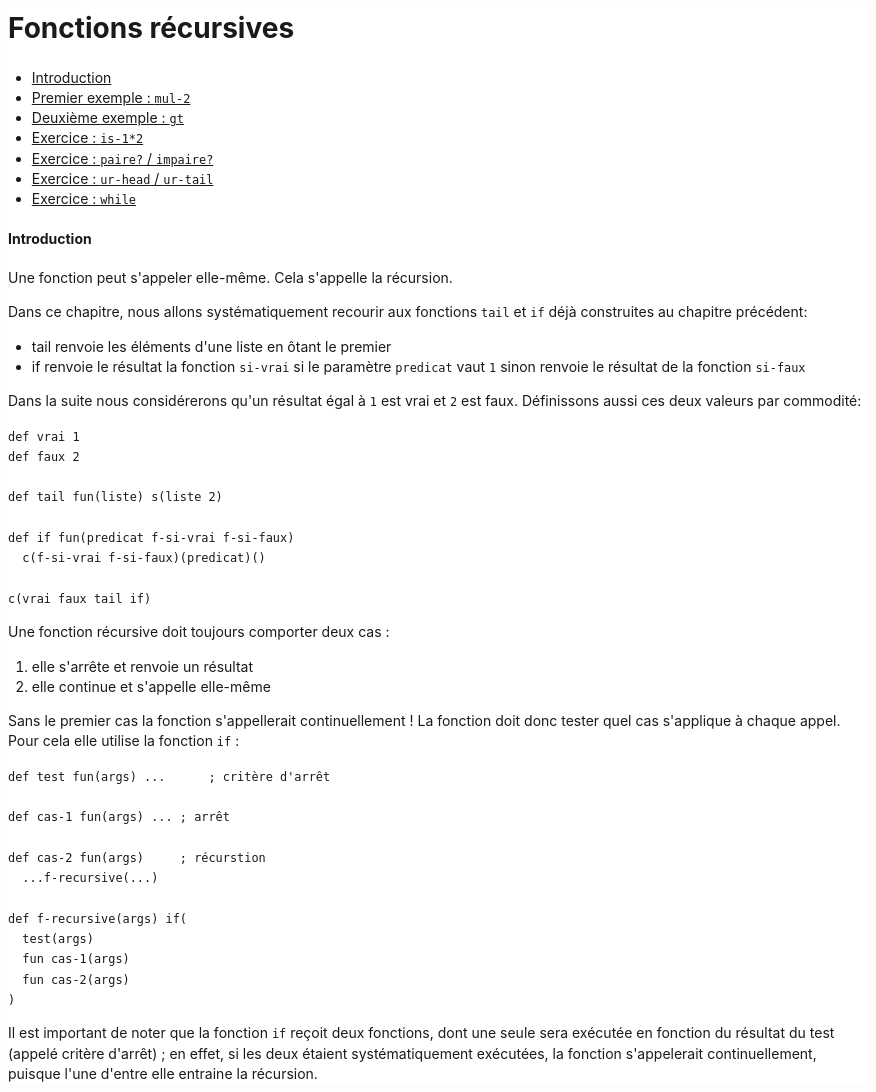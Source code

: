 # Fonctions récursives

 - [Introduction](#introduction)
 - [Premier exemple : `mul-2`](#premier-exemple--mul-2)
 - [Deuxième exemple : `gt`](#deuxième-exemple--gt)
 - [Exercice : `is-1*2`](#exercice--is-12)
 - [Exercice : `paire?` / `impaire?`](#exercice--paire--impaire)
 - [Exercice : `ur-head` / `ur-tail`](#exercice--ur-head--ur-tail)
 - [Exercice : `while`](#exercice--while)

#### Introduction

Une fonction peut s'appeler elle-même. Cela s'appelle la récursion.

Dans ce chapitre, nous allons systématiquement recourir aux fonctions `tail` et `if`
déjà construites au chapitre précédent:
  - tail renvoie les éléments d'une liste en ôtant le premier
  - if renvoie le résultat la fonction `si-vrai` si le paramètre `predicat` vaut `1`
  sinon renvoie le résultat de la fonction `si-faux`

Dans la suite nous considérerons qu'un résultat égal à `1` est vrai et `2` est faux.
Définissons aussi ces deux valeurs par commodité:

```hey
def vrai 1
def faux 2

def tail fun(liste) s(liste 2)

def if fun(predicat f-si-vrai f-si-faux)
  c(f-si-vrai f-si-faux)(predicat)()

c(vrai faux tail if)
```

Une fonction récursive doit toujours comporter deux cas :
  1. elle s'arrête et renvoie un résultat
  2. elle continue et s'appelle elle-même

Sans le premier cas la fonction s'appellerait continuellement !
La fonction doit donc tester quel cas s'applique à chaque appel. Pour cela elle utilise la fonction `if` :
```hey
def test fun(args) ...      ; critère d'arrêt

def cas-1 fun(args) ... ; arrêt

def cas-2 fun(args)     ; récurstion
  ...f-recursive(...)

def f-recursive(args) if(
  test(args)
  fun cas-1(args)
  fun cas-2(args)
)
```
Il est important de noter que la fonction `if` reçoit deux fonctions,
dont une seule sera exécutée en fonction du résultat du test (appelé critère d'arrêt) ;
en effet, si les deux étaient systématiquement exécutées, la fonction s'appelerait continuellement,
puisque l'une d'entre elle entraine la récursion.
